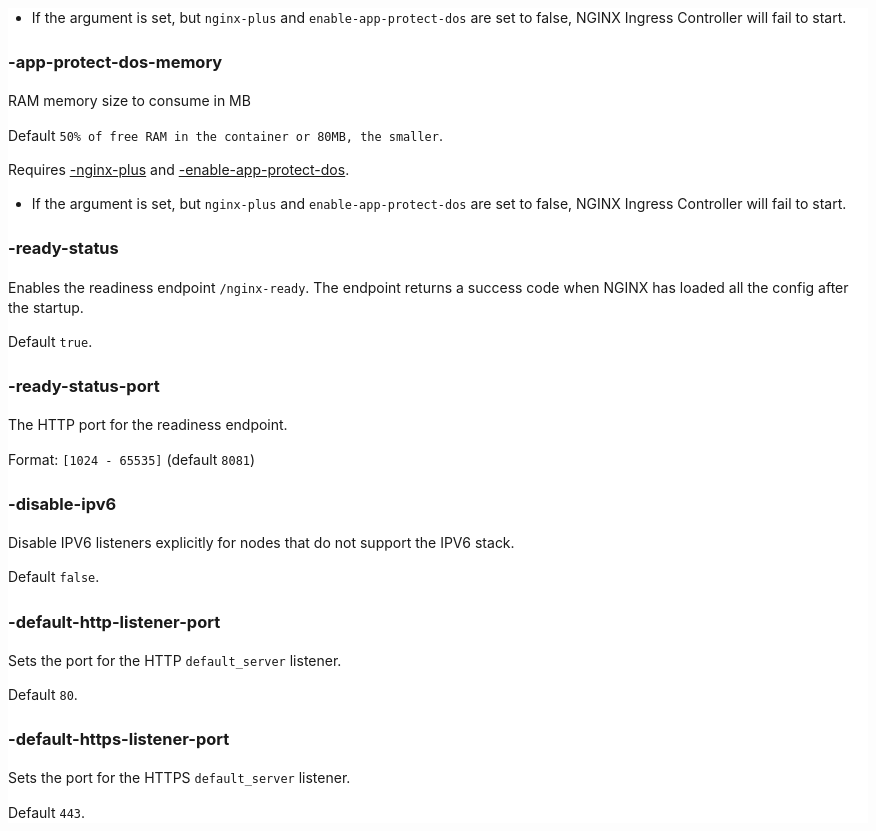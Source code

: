- If the argument is set, but `nginx-plus` and `enable-app-protect-dos` are set to false, NGINX Ingress Controller will fail to start.


<a name="cmdoption-app-protect-dos-memory"></a>

### -app-protect-dos-memory

RAM memory size to consume in MB

Default `50% of free RAM in the container or 80MB, the smaller`.

Requires [-nginx-plus](#cmdoption-nginx-plus) and [-enable-app-protect-dos](#cmdoption-enable-app-protect-dos).

- If the argument is set, but `nginx-plus` and `enable-app-protect-dos` are set to false, NGINX Ingress Controller will fail to start.

<a name="cmdoption-ready-status"></a>

### -ready-status

Enables the readiness endpoint `/nginx-ready`. The endpoint returns a success code when NGINX has loaded all the config after the startup.

Default `true`.

<a name="cmdoption-ready-status-port"></a>

### -ready-status-port

The HTTP port for the readiness endpoint.

Format: `[1024 - 65535]` (default `8081`)


### -disable-ipv6

Disable IPV6 listeners explicitly for nodes that do not support the IPV6 stack.

Default `false`.

<a name="cmdoption-disable-ipv6"></a>

### -default-http-listener-port

Sets the port for the HTTP `default_server` listener.

Default `80`.

<a name="cmdoption-default-http-listener-port"></a>

### -default-https-listener-port

Sets the port for the HTTPS `default_server` listener.

Default `443`.

<a name="cmdoption-default-https-listener-port"></a>
